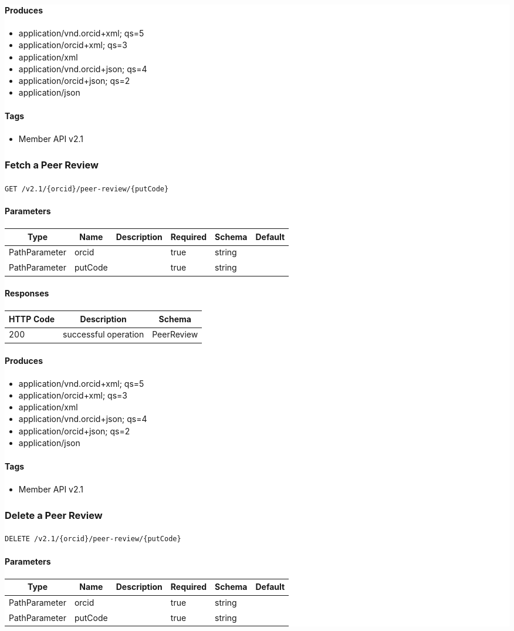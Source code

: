 #### Produces

* application/vnd.orcid+xml; qs=5
* application/orcid+xml; qs=3
* application/xml
* application/vnd.orcid+json; qs=4
* application/orcid+json; qs=2
* application/json

#### Tags

* Member API v2.1

### Fetch a Peer Review
```
GET /v2.1/{orcid}/peer-review/{putCode}
```

#### Parameters
|Type|Name|Description|Required|Schema|Default|
|----|----|----|----|----|----|
|PathParameter|orcid||true|string||
|PathParameter|putCode||true|string||


#### Responses
|HTTP Code|Description|Schema|
|----|----|----|
|200|successful operation|PeerReview|


#### Produces

* application/vnd.orcid+xml; qs=5
* application/orcid+xml; qs=3
* application/xml
* application/vnd.orcid+json; qs=4
* application/orcid+json; qs=2
* application/json

#### Tags

* Member API v2.1

### Delete a Peer Review
```
DELETE /v2.1/{orcid}/peer-review/{putCode}
```

#### Parameters
|Type|Name|Description|Required|Schema|Default|
|----|----|----|----|----|----|
|PathParameter|orcid||true|string||
|PathParameter|putCode||true|string||
